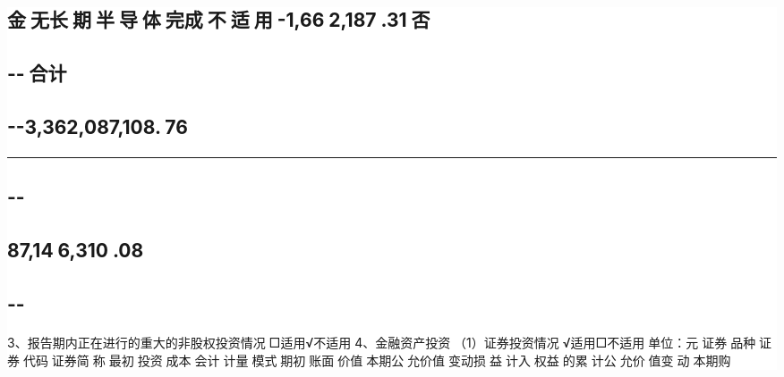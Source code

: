 金
无长
期
半
导
体
完成
不
适
用
-1,66
2,187
.31
否
--
--
合计
--
--3,362,087,108.
76
--
--------
--
--
87,14
6,310
.08
--
--
--
3、报告期内正在进行的重大的非股权投资情况
□适用√不适用
4、金融资产投资
（1）证券投资情况
√适用□不适用
单位：元
证券
品种
证券
代码
证券简
称
最初
投资
成本
会计
计量
模式
期初
账面
价值
本期公
允价值
变动损
益
计入
权益
的累
计公
允价
值变
动
本期购